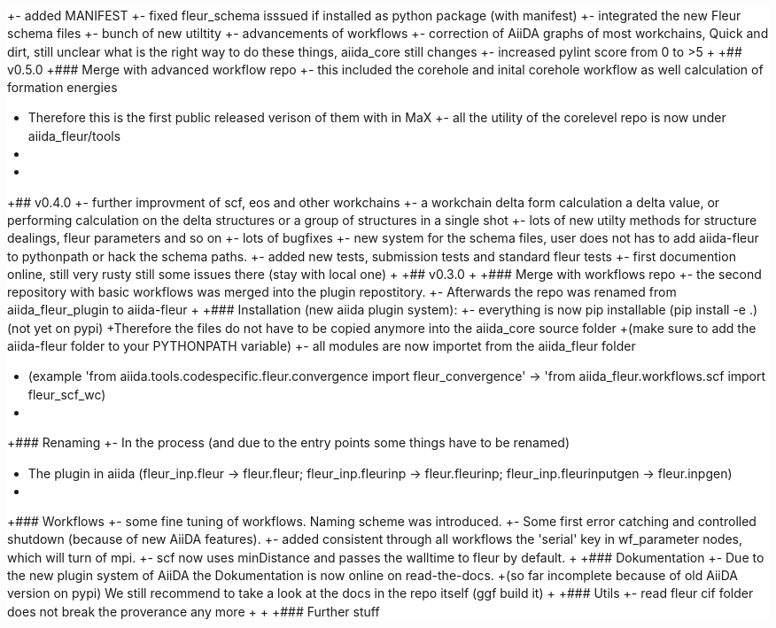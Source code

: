 +- added MANIFEST
+- fixed fleur_schema isssued if installed as python package (with manifest)
+- integrated the new Fleur schema files
+- bunch of new utiltity
+- advancements of workflows
+- correction of AiiDA graphs of most workchains, Quick and dirt, still unclear what is the right way to do these things, aiida_core still changes
+- increased pylint score from 0 to >5
+
+## v0.5.0
+### Merge with advanced workflow repo
+- this included the corehole and inital corehole workflow as well calculation of formation energies
+  Therefore this is the first public released verison of them with in MaX
+- all the utility of the corelevel repo is now under aiida_fleur/tools
+
+
+## v0.4.0
+- further improvment of scf, eos and other workchains
+- a workchain delta form calculation a delta value, or performing calculation on the delta structures or a group of structures in a single shot
+- lots of new utilty methods for structure dealings, fleur parameters and so on
+- lots of bugfixes
+- new system for the schema files, user does not has to add aiida-fleur to pythonpath or hack the schema paths.
+- added new tests, submission tests and standard fleur tests
+- first documention online, still very rusty still some issues there (stay with local one)
+
+## v0.3.0
+
+### Merge with workflows repo
+- the second repository with basic workflows was merged into the plugin repostitory.
+- Afterwards the repo was renamed from aiida_fleur_plugin to aiida-fleur
+
+### Installation (new aiida plugin system):
+- everything is now pip installable (pip install -e .) (not yet on pypi)
+Therefore the files do not have to be copied anymore into the aiida_core source folder
+(make sure to add the aiida-fleur folder to your PYTHONPATH variable)
+- all modules are now importet from the aiida_fleur folder
+ (example 'from aiida.tools.codespecific.fleur.convergence import fleur_convergence' -> 'from aiida_fleur.workflows.scf import fleur_scf_wc)
+
+### Renaming
+- In the process (and due to the entry points some things have to be renamed)
+  The plugin in aiida (fleur_inp.fleur -> fleur.fleur; fleur_inp.fleurinp -> fleur.fleurinp; fleur_inp.fleurinputgen -> fleur.inpgen)
+
+### Workflows
+- some fine tuning of workflows. Naming scheme was introduced.
+- Some first error catching and controlled shutdown (because of new AiiDA features).
+- added consistent through all workflows the 'serial' key in wf_parameter nodes, which will turn of mpi.
+- scf now uses minDistance and passes the walltime to fleur by default.
+
+### Dokumentation
+- Due to the new plugin system of AiiDA the Dokumentation is now online on read-the-docs.
+(so far incomplete because of old AiiDA version on pypi) We still recommend to take a look at the docs in the repo itself (ggf build it)
+
+### Utils
+- read fleur cif folder does not break the proverance any more
+
+
+### Further stuff